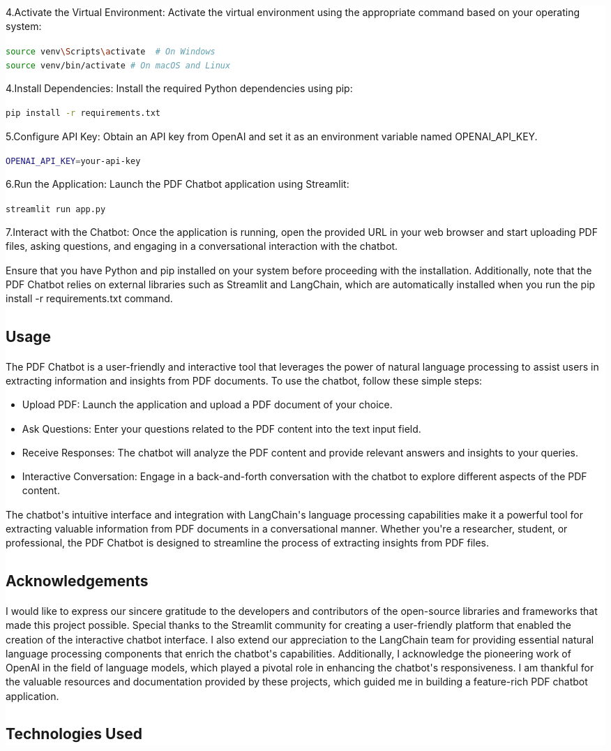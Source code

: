 4.Activate the Virtual Environment: Activate the virtual environment using the appropriate command based on your operating system:

```bash
source venv\Scripts\activate  # On Windows
source venv/bin/activate # On macOS and Linux
```
4.Install Dependencies: Install the required Python dependencies using pip:

```bash
pip install -r requirements.txt
```

5.Configure API Key: Obtain an API key from OpenAI and set it as an environment variable named OPENAI_API_KEY. 

```bash
OPENAI_API_KEY=your-api-key
```

6.Run the Application: Launch the PDF Chatbot application using Streamlit:

```bash
streamlit run app.py
```

7.Interact with the Chatbot: Once the application is running, open the provided URL in your web browser and start uploading PDF files, asking questions, and engaging in a conversational interaction with the chatbot.

Ensure that you have Python and pip installed on your system before proceeding with the installation. Additionally, note that the PDF Chatbot relies on external libraries such as Streamlit and LangChain, which are automatically installed when you run the pip install -r requirements.txt command.
## Usage

The PDF Chatbot is a user-friendly and interactive tool that leverages the power of natural language processing to assist users in extracting information and insights from PDF documents. To use the chatbot, follow these simple steps:

 - Upload PDF: Launch the application and upload a PDF document of your choice.

 - Ask Questions: Enter your questions related to the PDF content into the text input field.

 - Receive Responses: The chatbot will analyze the PDF content and provide relevant answers and insights to your queries.

 - Interactive Conversation: Engage in a back-and-forth conversation with the chatbot to explore different aspects of the PDF content.

The chatbot's intuitive interface and integration with LangChain's language processing capabilities make it a powerful tool for extracting valuable information from PDF documents in a conversational manner. Whether you're a researcher, student, or professional, the PDF Chatbot is designed to streamline the process of extracting insights from PDF files.
## Acknowledgements

I would like to express our sincere gratitude to the developers and contributors of the open-source libraries and frameworks that made this project possible. Special thanks to the Streamlit community for creating a user-friendly platform that enabled the creation of the interactive chatbot interface. I also extend our appreciation to the LangChain team for providing essential natural language processing components that enrich the chatbot's capabilities. Additionally, I acknowledge the pioneering work of OpenAI in the field of language models, which played a pivotal role in enhancing the chatbot's responsiveness. I am thankful for the valuable resources and documentation provided by these projects, which guided me in building a feature-rich PDF chatbot application.
## Technologies Used
